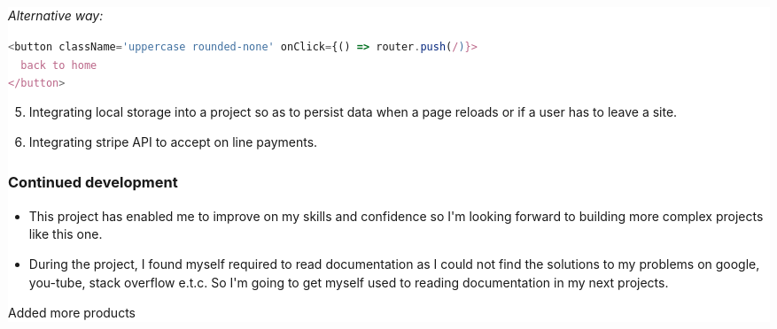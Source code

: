 _Alternative way:_

```js
<button className='uppercase rounded-none' onClick={() => router.push(/)}>
  back to home
</button>
```

5. Integrating local storage into a project so as to persist data when a page reloads or if a user has to leave a site.

6. Integrating stripe API to accept on line payments.

### Continued development

- This project has enabled me to improve on my skills and confidence so I'm looking forward to building more complex projects like this one.

- During the project, I found myself required to read documentation as I could not find the solutions to my problems on google, you-tube, stack overflow e.t.c. So I'm going to get myself used to reading documentation in my next projects.

Added more products
